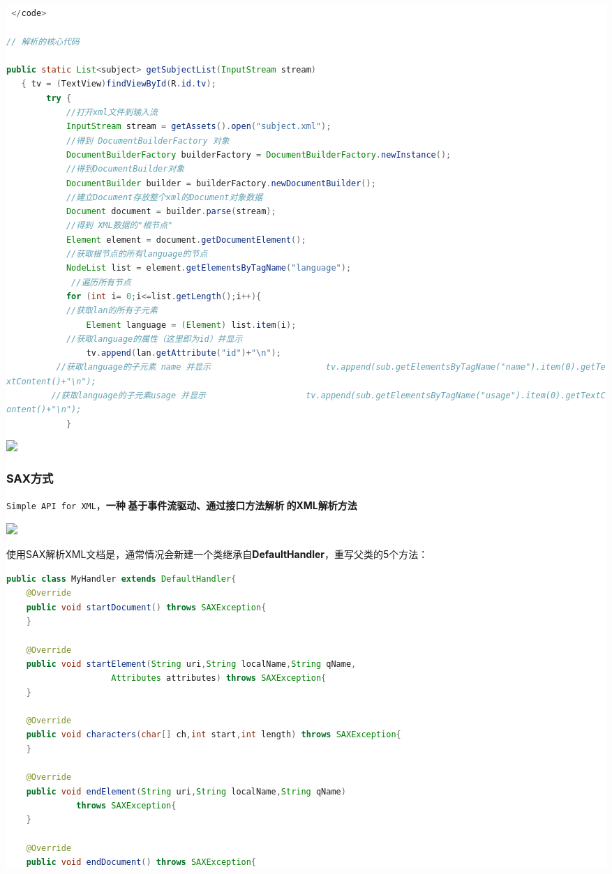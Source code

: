 ```java
 </code>

// 解析的核心代码

public static List<subject> getSubjectList(InputStream stream)
   { tv = (TextView)findViewById(R.id.tv);
        try {
            //打开xml文件到输入流
            InputStream stream = getAssets().open("subject.xml");
            //得到 DocumentBuilderFactory 对象
            DocumentBuilderFactory builderFactory = DocumentBuilderFactory.newInstance();
            //得到DocumentBuilder对象
            DocumentBuilder builder = builderFactory.newDocumentBuilder();
            //建立Document存放整个xml的Document对象数据
            Document document = builder.parse(stream);
            //得到 XML数据的"根节点" 
            Element element = document.getDocumentElement();
            //获取根节点的所有language的节点
            NodeList list = element.getElementsByTagName("language");
             //遍历所有节点
            for (int i= 0;i<=list.getLength();i++){
            //获取lan的所有子元素
                Element language = (Element) list.item(i);
            //获取language的属性（这里即为id）并显示
                tv.append(lan.getAttribute("id")+"\n");
          //获取language的子元素 name 并显示                       tv.append(sub.getElementsByTagName("name").item(0).getTextContent()+"\n");
         //获取language的子元素usage 并显示                    tv.append(sub.getElementsByTagName("usage").item(0).getTextContent()+"\n");
            }
```

![](https://upload-images.jianshu.io/upload_images/944365-60abffe0d9e510a2.png)

### SAX方式

 `Simple API for XML`，**一种 基于事件流驱动、通过接口方法解析 的XML解析方法**

![](https://upload-images.jianshu.io/upload_images/944365-4eebf15fb06a2f07.png)

使用SAX解析XML文档是，通常情况会新建一个类继承自**DefaultHandler**，重写父类的5个方法：

```java
public class MyHandler extends DefaultHandler{ 
    @Override 
    public void startDocument() throws SAXException{ 
    } 
 
    @Override 
    public void startElement(String uri,String localName,String qName, 
                     Attributes attributes) throws SAXException{ 
    } 
 
    @Override 
    public void characters(char[] ch,int start,int length) throws SAXException{ 
    } 
 
    @Override 
    public void endElement(String uri,String localName,String qName) 
              throws SAXException{ 
    } 
 
    @Override 
    public void endDocument() throws SAXException{ 
```